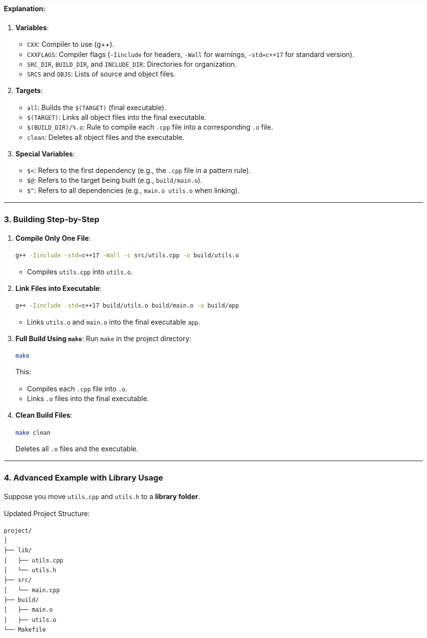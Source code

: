 #### Explanation:
1. **Variables**:
   - `CXX`: Compiler to use (g++).
   - `CXXFLAGS`: Compiler flags (`-Iinclude` for headers, `-Wall` for warnings, `-std=c++17` for standard version).
   - `SRC_DIR`, `BUILD_DIR`, and `INCLUDE_DIR`: Directories for organization.
   - `SRCS` and `OBJS`: Lists of source and object files.

2. **Targets**:
   - `all`: Builds the `$(TARGET)` (final executable).
   - `$(TARGET)`: Links all object files into the final executable.
   - `$(BUILD_DIR)/%.o`: Rule to compile each `.cpp` file into a corresponding `.o` file.
   - `clean`: Deletes all object files and the executable.

3. **Special Variables**:
   - `$<`: Refers to the first dependency (e.g., the `.cpp` file in a pattern rule).
   - `$@`: Refers to the target being built (e.g., `build/main.o`).
   - `$^`: Refers to all dependencies (e.g., `main.o utils.o` when linking).

---

### **3. Building Step-by-Step**
1. **Compile Only One File**:
   ```bash
   g++ -Iinclude -std=c++17 -Wall -c src/utils.cpp -o build/utils.o
   ```
   - Compiles `utils.cpp` into `utils.o`.

2. **Link Files into Executable**:
   ```bash
   g++ -Iinclude -std=c++17 build/utils.o build/main.o -o build/app
   ```
   - Links `utils.o` and `main.o` into the final executable `app`.

3. **Full Build Using `make`**:
   Run `make` in the project directory:
   ```bash
   make
   ```
   This:
   - Compiles each `.cpp` file into `.o`.
   - Links `.o` files into the final executable.

4. **Clean Build Files**:
   ```bash
   make clean
   ```
   Deletes all `.o` files and the executable.

---

### **4. Advanced Example with Library Usage**
Suppose you move `utils.cpp` and `utils.h` to a **library folder**.

Updated Project Structure:
```plaintext
project/
│
├── lib/
│   ├── utils.cpp
│   └── utils.h
├── src/
│   └── main.cpp
├── build/
│   ├── main.o
│   ├── utils.o
└── Makefile
```